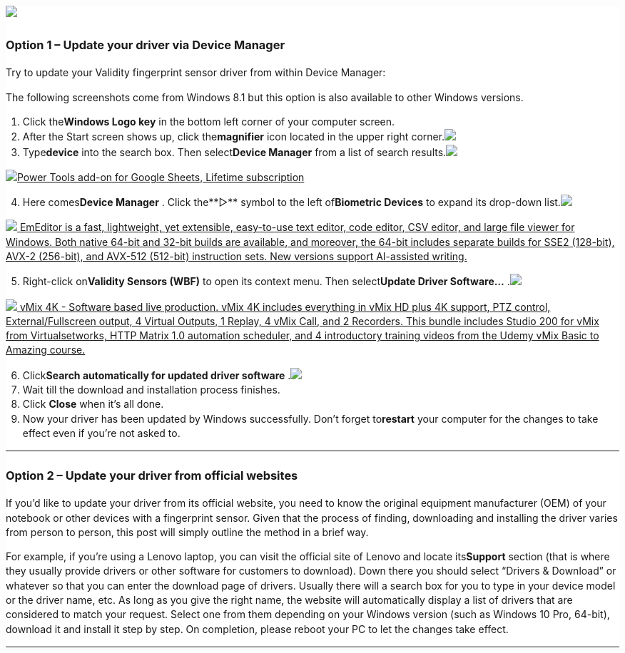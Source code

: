 <a href="https://store.movavi.com/affiliate.php?ACCOUNT=MOVAVI&AFFILIATE=108875&PATH=https%3A%2F%2Fwww.movavi.com%3FAFFILIATE%3D108875%26RESOURCE%3DMovavi%2BScreen%2BRecorder%2Bbox"><img src="https://mcusercontent.com/0885a03ded3d480dca9287f12/images/f026b149-fc7c-fd54-5f3e-1460bbb19b6b.jpg" border="0"></a>

### **Option 1 – Update your driver via Device Manager**

 Try to update your Validity fingerprint sensor driver from within Device Manager:

 The following screenshots come from Windows 8.1 but this option is also available to other Windows versions.

1. Click the**Windows Logo key** in the bottom left corner of your computer screen.
2. After the Start screen shows up, click the**magnifier** icon located in the upper right corner.![](https://images.drivereasy.com/wp-content/uploads/2019/05/2019-05-30_18-05-41.png)
3. Type**device** into the search box. Then select**Device Manager** from a list of search results.![](https://images.drivereasy.com/wp-content/uploads/2019/05/image-1098.png)

<a href="https://secure.2checkout.com/order/checkout.php?PRODS=4726807&QTY=1&AFFILIATE=108875&CART=1"><img src="https://secure.avangate.com/images/merchant/c14a8df1e1b4d5297e9cb30cb34d5a00/products/copy_copy_power-tools-48.png" border="0">Power Tools add-on for Google Sheets, Lifetime subscription</a>

4. Here comes**Device Manager** . Click the**▷** symbol to the left of**Biometric Devices** to expand its drop-down list.![](https://images.drivereasy.com/wp-content/uploads/2019/05/image-1073.png)

<a href="https://shop.emeditor.com/order/checkout.php?PRODS=4610657&QTY=1&AFFILIATE=108875&CART=1"><img src="https://www.emeditor.com/wp-content/uploads/2024/06/emeditor_chat_ai.png" border="0">
EmEditor is a fast, lightweight, yet extensible, easy-to-use text editor, code editor, CSV editor, and large file viewer for Windows. Both native 64-bit and 32-bit builds are available, and moreover, the 64-bit includes separate builds for SSE2 (128-bit), AVX-2 (256-bit), and AVX-512 (512-bit) instruction sets. New versions support AI-assisted writing.</a>

5. Right-click on**Validity Sensors (WBF)** to open its context menu. Then select**Update Driver Software…** .![](https://images.drivereasy.com/wp-content/uploads/2019/05/2019-05-30_18-11-03.png)

<a href="https://secure.2checkout.com/order/checkout.php?PRODS=30901369&QTY=1&AFFILIATE=108875&CART=1"> <img src="https://secure.avangate.com/images/merchant/ce9a6fb2becc2d235e62b125e9260102/products/1_copy_vMixCallScreenshot1-large.jpg" border="0"> vMix 4K - Software based live production. vMix 4K includes everything in vMix HD plus 4K support, PTZ control, External/Fullscreen output, 4 Virtual Outputs, 1 Replay, 4 vMix Call, and 2 Recorders. 
This bundle includes Studio 200 for vMix from Virtualsetworks, HTTP Matrix 1.0 automation scheduler, and 4 introductory training videos from the Udemy vMix Basic to Amazing course. </a>

6. Click**Search automatically for updated driver software** .![](https://images.drivereasy.com/wp-content/uploads/2019/05/2019-05-30_18-18-21.png)
7. Wait till the download and installation process finishes.
8. Click **Close** when it’s all done.
9. Now your driver has been updated by Windows successfully. Don’t forget to**restart** your computer for the changes to take effect even if you’re not asked to.

---

### **Option 2 – Update your driver from official websites**

 If you’d like to update your driver from its official website, you need to know the original equipment manufacturer (OEM) of your notebook or other devices with a fingerprint sensor. Given that the process of finding, downloading and installing the driver varies from person to person, this post will simply outline the method in a brief way.

 For example, if you’re using a Lenovo laptop, you can visit the official site of Lenovo and locate its**Support** section (that is where they usually provide drivers or other software for customers to download). Down there you should select “Drivers & Download” or whatever so that you can enter the download page of drivers. Usually there will a search box for you to type in your device model or the driver name, etc. As long as you give the right name, the website will automatically display a list of drivers that are considered to match your request. Select one from them depending on your Windows version (such as Windows 10 Pro, 64-bit), download it and install it step by step. On completion, please reboot your PC to let the changes take effect.

---